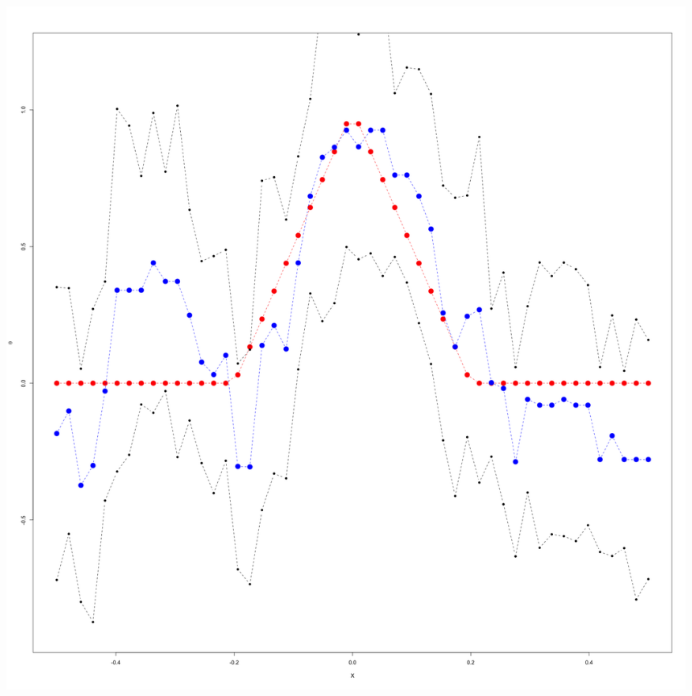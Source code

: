 <img src="https://raw.githubusercontent.com/QuantLet/GRF/master/GRF_effective_weights2D_bootstrap/CI_n0500_tau005_sig010_reps1_x2005_.png" alt="Image" />
</div>

<div align="center">